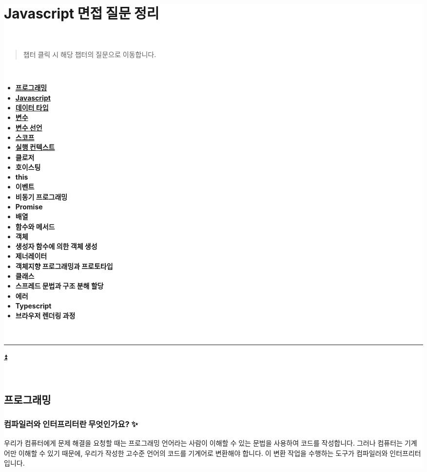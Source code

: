 # Javascript 면접 질문 정리
<br/>

> 챕터 클릭 시 해당 챕터의 질문으로 이동합니다.

<br/>

- [**프로그래밍**](https://github.com/eeeyooon/frontend-interview-handbook/blob/main/1.%20Javascript/javascript.md#%ED%94%84%EB%A1%9C%EA%B7%B8%EB%9E%98%EB%B0%8D)
- [**Javascript**](https://github.com/eeeyooon/frontend-interview-handbook/blob/main/1.%20Javascript/javascript.md#javascript)
- [**데이터 타입**](https://github.com/eeeyooon/frontend-interview-handbook/blob/main/1.%20Javascript/javascript.md#%EB%8D%B0%EC%9D%B4%ED%84%B0-%ED%83%80%EC%9E%85)
- [**변수**](https://github.com/eeeyooon/frontend-interview-handbook/blob/main/1.%20Javascript/javascript.md#%EB%B3%80%EC%88%98)
- [**변수 선언**](https://github.com/eeeyooon/frontend-interview-handbook/blob/main/1.%20Javascript/javascript.md#%EB%B3%80%EC%88%98-%EC%84%A0%EC%96%B8)
- [**스코프**](https://github.com/eeeyooon/frontend-interview-handbook/blob/main/1.%20Javascript/javascript.md#%EC%8A%A4%EC%BD%94%ED%94%84)
- [**실행 컨텍스트**](https://github.com/eeeyooon/frontend-interview-handbook/blob/main/1.%20Javascript/javascript.md#%EC%8B%A4%ED%96%89-%EC%BB%A8%ED%85%8D%EC%8A%A4%ED%8A%B8)
- **클로저**
- **호이스팅**
- **this**
- **이벤트**
- **비동기 프로그래밍**
- **Promise**
- **배열**
- **함수와 메서드**
- **객체**
- **생성자 함수에 의한 객체 생성**
- **제너레이터**
- **객체지향 프로그래밍과 프로토타입**
- **클래스**
- **스프레드 문법과 구조 분해 할당**
- **에러**
- **Typescript**
- **브라우저 렌더링 과정**


<br/>

---

[⏫](https://github.com/eeeyooon/frontend-interview-handbook/blob/main/1.%20Javascript/javascript.md#javascript-%EB%A9%B4%EC%A0%91-%EC%A7%88%EB%AC%B8-%EC%A0%95%EB%A6%AC)

<br/>

## 프로그래밍
###  컴파일러와 인터프리터란 무엇인가요? ✨
우리가 컴퓨터에게 문제 해결을 요청할 때는 프로그래밍 언어라는 사람이 이해할 수 있는 문법을 사용하여 코드를 작성합니다. 그러나 컴퓨터는 기계어만 이해할 수 있기 때문에, 우리가 작성한 고수준 언어의 코드를 기계어로 변환해야 합니다. 이 변환 작업을 수행하는 도구가 컴파일러와 인터프리터입니다.

